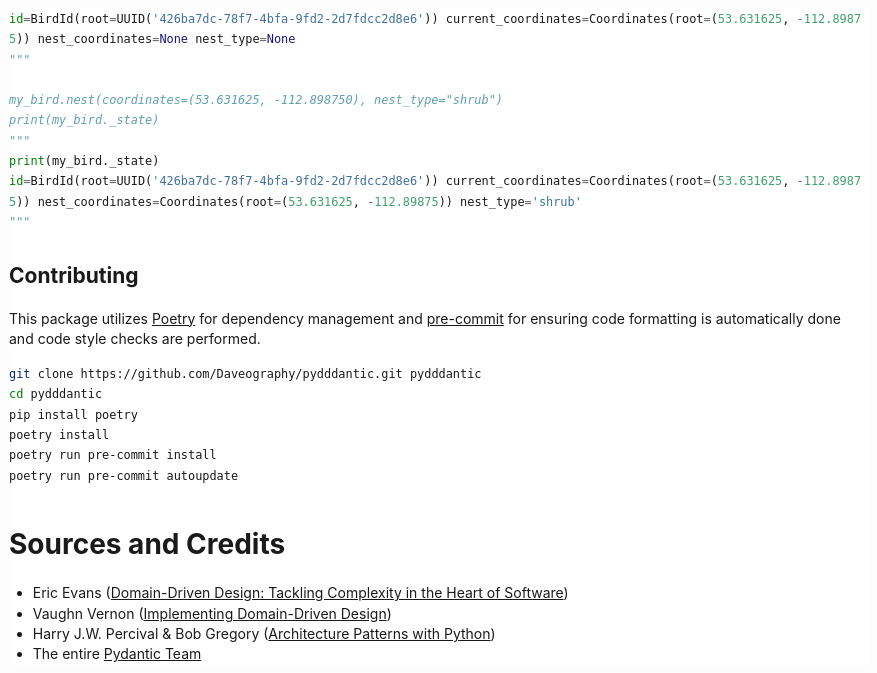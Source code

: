 ```python
id=BirdId(root=UUID('426ba7dc-78f7-4bfa-9fd2-2d7fdcc2d8e6')) current_coordinates=Coordinates(root=(53.631625, -112.89875)) nest_coordinates=None nest_type=None
"""

my_bird.nest(coordinates=(53.631625, -112.898750), nest_type="shrub")
print(my_bird._state)
"""
print(my_bird._state)
id=BirdId(root=UUID('426ba7dc-78f7-4bfa-9fd2-2d7fdcc2d8e6')) current_coordinates=Coordinates(root=(53.631625, -112.89875)) nest_coordinates=Coordinates(root=(53.631625, -112.89875)) nest_type='shrub'
"""
```


## Contributing

This package utilizes [Poetry](https://python-poetry.org) for dependency management and [pre-commit](https://pre-commit.com/) for ensuring code formatting is automatically done and code style checks are performed.

```bash
git clone https://github.com/Daveography/pydddantic.git pydddantic
cd pydddantic
pip install poetry
poetry install
poetry run pre-commit install
poetry run pre-commit autoupdate
```


# Sources and Credits

- Eric Evans ([Domain-Driven Design: Tackling Complexity in the Heart of Software](https://www.dddcommunity.org/book/evans_2003/))
- Vaughn Vernon ([Implementing Domain-Driven Design](https://www.dddcommunity.org/book/implementing-domain-driven-design-by-vaughn-vernon/))
- Harry J.W. Percival & Bob Gregory ([Architecture Patterns with Python](https://www.cosmicpython.com/))
- The entire [Pydantic Team](https://docs.pydantic.dev/latest/pydantic_people/)
